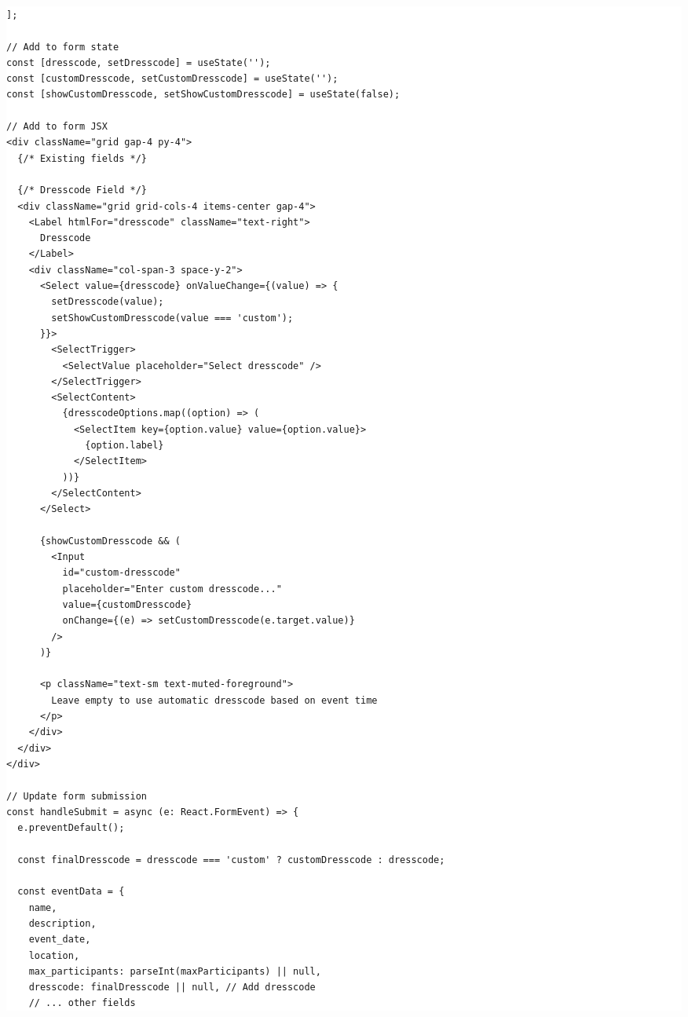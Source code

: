 ```tsx
];

// Add to form state
const [dresscode, setDresscode] = useState('');
const [customDresscode, setCustomDresscode] = useState('');
const [showCustomDresscode, setShowCustomDresscode] = useState(false);

// Add to form JSX
<div className="grid gap-4 py-4">
  {/* Existing fields */}
  
  {/* Dresscode Field */}
  <div className="grid grid-cols-4 items-center gap-4">
    <Label htmlFor="dresscode" className="text-right">
      Dresscode
    </Label>
    <div className="col-span-3 space-y-2">
      <Select value={dresscode} onValueChange={(value) => {
        setDresscode(value);
        setShowCustomDresscode(value === 'custom');
      }}>
        <SelectTrigger>
          <SelectValue placeholder="Select dresscode" />
        </SelectTrigger>
        <SelectContent>
          {dresscodeOptions.map((option) => (
            <SelectItem key={option.value} value={option.value}>
              {option.label}
            </SelectItem>
          ))}
        </SelectContent>
      </Select>
      
      {showCustomDresscode && (
        <Input
          id="custom-dresscode"
          placeholder="Enter custom dresscode..."
          value={customDresscode}
          onChange={(e) => setCustomDresscode(e.target.value)}
        />
      )}
      
      <p className="text-sm text-muted-foreground">
        Leave empty to use automatic dresscode based on event time
      </p>
    </div>
  </div>
</div>

// Update form submission
const handleSubmit = async (e: React.FormEvent) => {
  e.preventDefault();
  
  const finalDresscode = dresscode === 'custom' ? customDresscode : dresscode;
  
  const eventData = {
    name,
    description,
    event_date,
    location,
    max_participants: parseInt(maxParticipants) || null,
    dresscode: finalDresscode || null, // Add dresscode
    // ... other fields
```